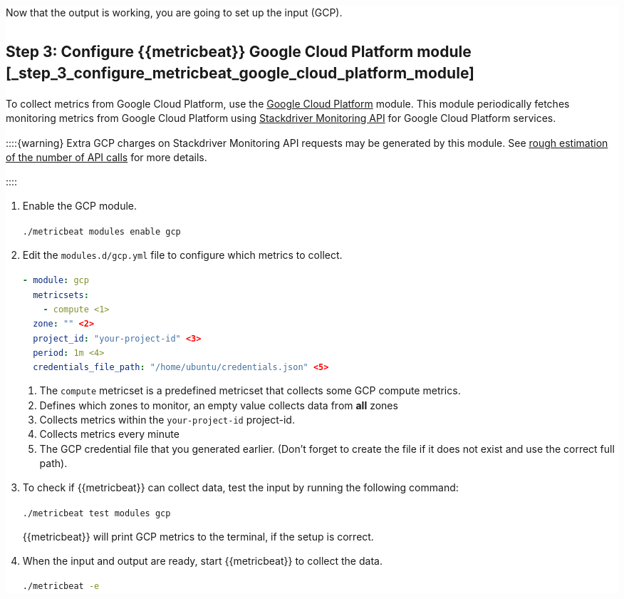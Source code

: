 
Now that the output is working, you are going to set up the input (GCP).


## Step 3: Configure {{metricbeat}} Google Cloud Platform module [_step_3_configure_metricbeat_google_cloud_platform_module]

To collect metrics from Google Cloud Platform, use the [Google Cloud Platform](beats://reference/metricbeat/metricbeat-module-gcp.md) module. This module periodically fetches monitoring metrics from Google Cloud Platform using [Stackdriver Monitoring API](https://cloud.google.com/monitoring/api/metrics_gcp) for Google Cloud Platform services.

::::{warning}
Extra GCP charges on Stackdriver Monitoring API requests may be generated by this module. See [rough estimation of the number of API calls](beats://reference/metricbeat/metricbeat-module-gcp.md#gcp-api-requests) for more details.

::::


1. Enable the GCP module.

    ```bash
    ./metricbeat modules enable gcp
    ```

2. Edit the `modules.d/gcp.yml` file to configure which metrics to collect.

    ```yaml
    - module: gcp
      metricsets:
        - compute <1>
      zone: "" <2>
      project_id: "your-project-id" <3>
      period: 1m <4>
      credentials_file_path: "/home/ubuntu/credentials.json" <5>
    ```

    1. The `compute` metricset is a predefined metricset that collects some GCP compute metrics.
    2. Defines which zones to monitor, an empty value collects data from **all** zones
    3. Collects metrics within the `your-project-id` project-id.
    4. Collects metrics every minute
    5. The GCP credential file that you generated earlier. (Don’t forget to create the file if it does not exist and use the correct full path).

3. To check if {{metricbeat}} can collect data, test the input by running the following command:

    ```bash
    ./metricbeat test modules gcp
    ```

    {{metricbeat}} will print GCP metrics to the terminal, if the setup is correct.

4. When the input and output are ready, start {{metricbeat}} to collect the data.

    ```bash
    ./metricbeat -e
    ```

